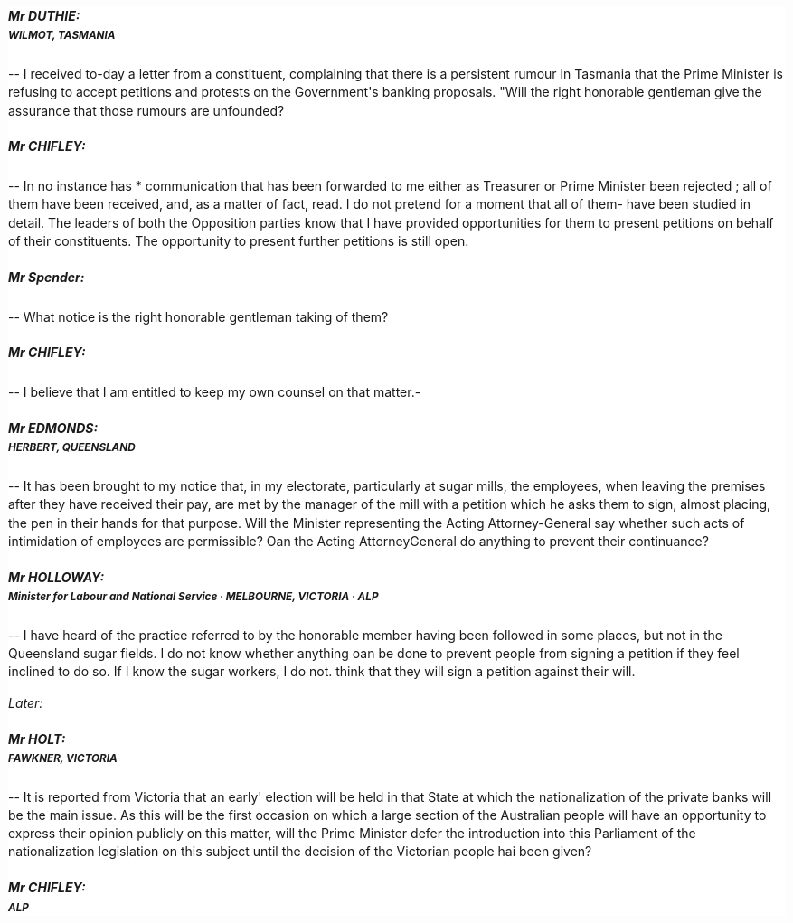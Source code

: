 ##### Mr DUTHIE:<br><small class="text-muted">WILMOT, TASMANIA</small>

-- I received to-day a letter from a constituent, complaining that there is a persistent rumour in Tasmania that the Prime Minister is refusing to accept petitions and protests on the Government's banking proposals. "Will the right honorable gentleman give the assurance that those rumours are unfounded? 

##### Mr CHIFLEY:

-- In no instance has * communication that has been forwarded to me either as Treasurer or Prime Minister been rejected ; all of them have been received, and, as a matter of fact, read. I do not pretend for a moment that all of them- have been studied in detail. The leaders of both the Opposition parties know that I have provided opportunities for them to present petitions on behalf of their constituents. The opportunity to present further petitions is still open. 

##### Mr Spender:

--  What notice is the right honorable gentleman taking of them? 

##### Mr CHIFLEY:

-- I believe that I am entitled to keep my own counsel on that matter.- 

##### Mr EDMONDS:<br><small class="text-muted">HERBERT, QUEENSLAND</small>

-- It has been brought to my notice that, in my electorate, particularly at sugar mills, the employees, when leaving the premises after they have received their pay, are met by the manager of the mill with a petition which he asks them to sign, almost placing, the pen in their hands for that purpose. Will the Minister representing the Acting Attorney-General say whether such acts of intimidation of employees are permissible? Oan the Acting AttorneyGeneral do anything to prevent their continuance? 

##### Mr HOLLOWAY:<br><small class="text-muted">Minister for Labour and National Service &middot; MELBOURNE, VICTORIA &middot; ALP</small>

-- I have heard of the practice referred to by the honorable member having been followed in some places, but not in the Queensland sugar fields. I do not know whether anything oan be done to prevent people from signing a petition if they feel inclined to do so. If I know the sugar workers, I do not. think that they will sign a petition against their will. 


 *Later:* 


##### Mr HOLT:<br><small class="text-muted">FAWKNER, VICTORIA</small>

-- It is reported from Victoria that an early' election will be held in that State at which the nationalization of the private banks will be the main issue. As this will be the first occasion on which a large section of the Australian people will have an opportunity to express their opinion publicly on this matter, will the Prime Minister defer the introduction into this Parliament of the nationalization legislation on this subject until the decision of the Victorian people hai been given? 

##### Mr CHIFLEY:<br><small class="text-muted">ALP</small>
